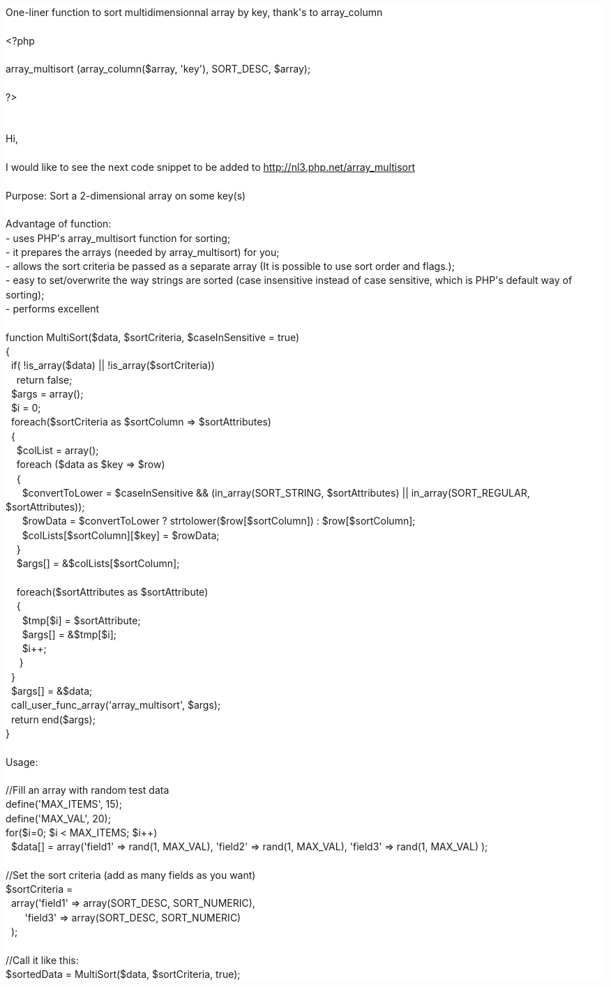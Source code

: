 </span>
</div>
  

#


<div class="phpcode"><span class="html">
One-liner function to sort multidimensionnal array by key, thank&apos;s to array_column<br><br><span class="default">&lt;?php<br><br>array_multisort </span><span class="keyword">(</span><span class="default">array_column</span><span class="keyword">(</span><span class="default">$array</span><span class="keyword">, </span><span class="string">&apos;key&apos;</span><span class="keyword">), </span><span class="default">SORT_DESC</span><span class="keyword">, </span><span class="default">$array</span><span class="keyword">);<br><br></span><span class="default">?&gt;</span>
</span>
</div>
  

#


<div class="phpcode"><span class="html">
Hi,<br><br>I would like to see the next code snippet to be added to <a href="http://nl3.php.net/array_multisort" rel="nofollow" target="_blank">http://nl3.php.net/array_multisort</a><br><br>Purpose: Sort a 2-dimensional array on some key(s)<br><br>Advantage of function: <br>- uses PHP&apos;s array_multisort function for sorting;<br>- it prepares the arrays (needed by array_multisort) for you;<br>- allows the sort criteria be passed as a separate array (It is possible to use sort order and flags.); <br>- easy to set/overwrite the way strings are sorted (case insensitive instead of case sensitive, which is PHP&apos;s default way of sorting);<br>- performs excellent <br><br>function MultiSort($data, $sortCriteria, $caseInSensitive = true)<br>{<br>&#xA0; if( !is_array($data) || !is_array($sortCriteria))<br>&#xA0; &#xA0; return false;&#xA0; &#xA0; &#xA0;&#xA0; <br>&#xA0; $args = array(); <br>&#xA0; $i = 0;<br>&#xA0; foreach($sortCriteria as $sortColumn =&gt; $sortAttributes)&#xA0; <br>&#xA0; {<br>&#xA0; &#xA0; $colList = array(); <br>&#xA0; &#xA0; foreach ($data as $key =&gt; $row)<br>&#xA0; &#xA0; { <br>&#xA0; &#xA0; &#xA0; $convertToLower = $caseInSensitive &amp;&amp; (in_array(SORT_STRING, $sortAttributes) || in_array(SORT_REGULAR, $sortAttributes)); <br>&#xA0; &#xA0; &#xA0; $rowData = $convertToLower ? strtolower($row[$sortColumn]) : $row[$sortColumn]; <br>&#xA0; &#xA0; &#xA0; $colLists[$sortColumn][$key] = $rowData;<br>&#xA0; &#xA0; }<br>&#xA0; &#xA0; $args[] = &amp;$colLists[$sortColumn];<br>&#xA0; &#xA0; &#xA0; <br>&#xA0; &#xA0; foreach($sortAttributes as $sortAttribute)<br>&#xA0; &#xA0; {&#xA0; &#xA0; &#xA0; <br>&#xA0; &#xA0; &#xA0; $tmp[$i] = $sortAttribute;<br>&#xA0; &#xA0; &#xA0; $args[] = &amp;$tmp[$i];<br>&#xA0; &#xA0; &#xA0; $i++;&#xA0; &#xA0; &#xA0; <br>&#xA0; &#xA0;&#xA0; }<br>&#xA0; }<br>&#xA0; $args[] = &amp;$data;<br>&#xA0; call_user_func_array(&apos;array_multisort&apos;, $args);<br>&#xA0; return end($args);<br>} <br><br>Usage:<br><br>//Fill an array with random test data<br>define(&apos;MAX_ITEMS&apos;, 15);<br>define(&apos;MAX_VAL&apos;, 20);<br>for($i=0; $i &lt; MAX_ITEMS; $i++)<br>&#xA0; $data[] = array(&apos;field1&apos; =&gt; rand(1, MAX_VAL), &apos;field2&apos; =&gt; rand(1, MAX_VAL), &apos;field3&apos; =&gt; rand(1, MAX_VAL) );<br>&#xA0; <br>//Set the sort criteria (add as many fields as you want)<br>$sortCriteria = <br>&#xA0; array(&apos;field1&apos; =&gt; array(SORT_DESC, SORT_NUMERIC), <br>&#xA0; &#xA0; &#xA0;&#xA0; &apos;field3&apos; =&gt; array(SORT_DESC, SORT_NUMERIC)<br>&#xA0; );<br><br>//Call it like this:&#xA0; <br>$sortedData = MultiSort($data, $sortCriteria, true);</span>
</div>
  

#


<div class="phpcode"><span class="html">